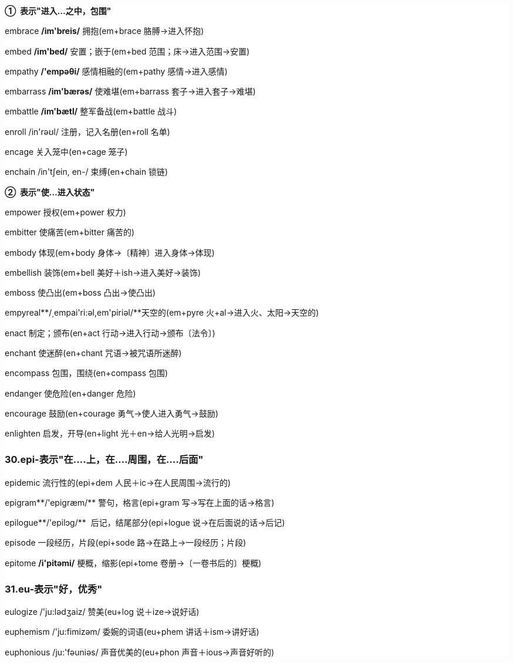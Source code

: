 **①  表示"进入…之中，包围"**

embrace **/im'breis/** 拥抱(em+brace 胳膊→进入怀抱) 

embed **/im'bed/** 安置；嵌于(em+bed 范围；床→进入范围→安置)

empathy **/'empəθi/** 感情相融的(em+pathy 感情→进入感情) 

embarrass **/im'bærəs/** 使难堪(em+barrass 套子→进入套子→难堪)

embattle **/im'bætl/** 整军备战(em+battle 战斗)

enroll /in'rəʊl/ 注册，记入名册(en+roll 名单)

encage 关入笼中(en+cage 笼子)

enchain /in'tʃein, en-/ 束缚(en+chain 锁链)

**②  表示"使…进入状态"**

empower 授权(em+power 权力)

embitter 使痛苦(em+bitter 痛苦的)

embody 体现(em+body 身体→〔精神〕进入身体→体现)

embellish 装饰(em+bell 美好＋ish→进入美好→装饰)

emboss 使凸出(em+boss 凸出→使凸出)

empyreal**/͵empai'ri:əl,em'piriəl/**天空的(em+pyre 火+al→进入火、太阳→天空的)

enact 制定；颁布(en+act 行动→进入行动→颁布〔法令〕)

enchant 使迷醉(en+chant 咒语→被咒语所迷醉)

encompass 包围，围绕(en+compass 包围)

endanger 使危险(en+danger 危险)

encourage 鼓励(en+courage 勇气→使人进入勇气→鼓励)

enlighten 启发，开导(en+light 光＋en→给人光明→启发)

### 30.epi-表示"在….上，在….周围，在….后面"

epidemic 流行性的(epi+dem 人民＋ic→在人民周围→流行的) 

epigram**/'epiɡræm/** 警句，格言(epi+gram 写→写在上面的话→格言)

epilogue**/'epilɔɡ/**  后记，结尾部分(epi+logue 说→在后面说的话→后记)

episode 一段经历，片段(epi+sode 路→在路上→一段经历；片段)

epitome **/i'pitəmi/** 梗概，缩影(epi+tome 卷册→〔一卷书后的〕梗概)

### 31.eu-表示"好，优秀"

eulogize /'ju:lədӡaiz/ 赞美(eu+log 说＋ize→说好话) 

euphemism /'ju:fimizəm/ 委婉的词语(eu+phem 讲话＋ism→讲好话)

euphonious /ju:'fəuniəs/ 声音优美的(eu+phon 声音＋ious→声音好听的)
